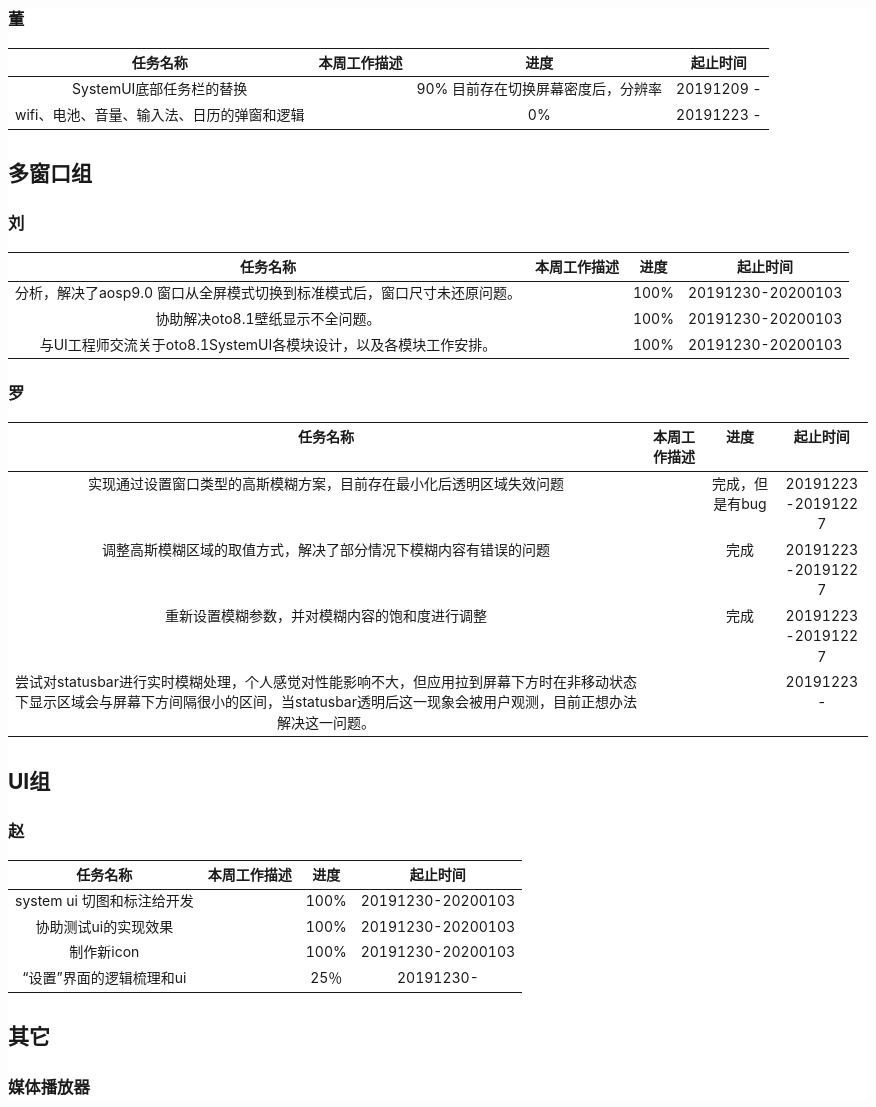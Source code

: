 ### 董

|         任务名称         | 本周工作描述 | 进度 |  起止时间  |
| :----------------------: | :----------: | :--: | :--------: |
| SystemUI底部任务栏的替换 |              | 90% 目前存在切换屏幕密度后，分辨率 | 20191209 - |
| wifi、电池、音量、输入法、日历的弹窗和逻辑 |              | 0%  | 20191223 - |

## 多窗口组

### 刘

|                           任务名称                           | 本周工作描述 | 进度 |     起止时间      |
| :----------------------------------------------------------: | :----------: | :--: | :---------------: |
|  分析，解决了aosp9.0 窗口从全屏模式切换到标准模式后，窗口尺寸未还原问题。     |              | 100% | 20191230-20200103 |
|        协助解决oto8.1壁纸显示不全问题。     |              | 100% |20191230-20200103 |
|       与UI工程师交流关于oto8.1SystemUI各模块设计，以及各模块工作安排。          |              | 100% | 20191230-20200103 |

### 罗

|                 任务名称                  | 本周工作描述 | 进度 |     起止时间      |
| :---------------------------------------: | :----------: | :--: | :---------------: |
|      实现通过设置窗口类型的高斯模糊方案，目前存在最小化后透明区域失效问题       |             | 完成，但是有bug  | 20191223-20191227 |
| 调整高斯模糊区域的取值方式，解决了部分情况下模糊内容有错误的问题 |              | 完成 | 20191223-20191227 |
|   重新设置模糊参数，并对模糊内容的饱和度进行调整   |              | 完成 | 20191223-20191227 |
| 尝试对statusbar进行实时模糊处理，个人感觉对性能影响不大，但应用拉到屏幕下方时在非移动状态下显示区域会与屏幕下方间隔很小的区间，当statusbar透明后这一现象会被用户观测，目前正想办法解决这一问题。        |              |  | 20191223- |

## UI组

### 赵

|          任务名称          | 本周工作描述 | 进度 |     起止时间      |
| :------------------------: | :----------: | :--: | :---------------: |
| system ui 切图和标注给开发 |              | 100% | 20191230-20200103 |
|    协助测试ui的实现效果    |              | 100% | 20191230-20200103 |
|         制作新icon         |              | 100% | 20191230-20200103 |
|  “设置”界面的逻辑梳理和ui  |              | 25％ |     20191230-     |

## 其它

### 媒体播放器
